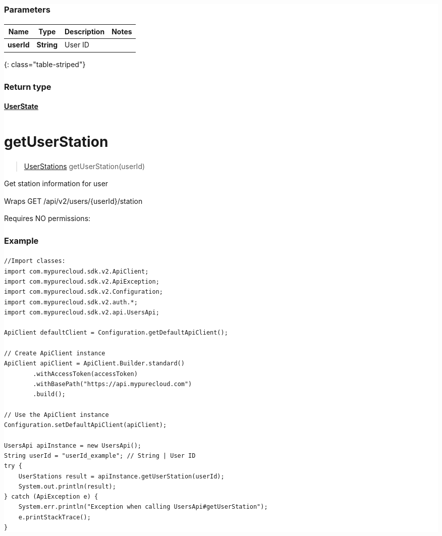 ### Parameters

| Name       | Type       | Description | Notes |
| ---------- | ---------- | ----------- | ----- |
| **userId** | **String** | User ID     |

{: class="table-striped"}

### Return type

[**UserState**](UserState.md)

<a name="getUserStation"></a>

# **getUserStation**

> [UserStations](UserStations.md) getUserStation(userId)

Get station information for user

Wraps GET /api/v2/users/{userId}/station

Requires NO permissions:

### Example

```{"language":"java"}
//Import classes:
import com.mypurecloud.sdk.v2.ApiClient;
import com.mypurecloud.sdk.v2.ApiException;
import com.mypurecloud.sdk.v2.Configuration;
import com.mypurecloud.sdk.v2.auth.*;
import com.mypurecloud.sdk.v2.api.UsersApi;

ApiClient defaultClient = Configuration.getDefaultApiClient();

// Create ApiClient instance
ApiClient apiClient = ApiClient.Builder.standard()
		.withAccessToken(accessToken)
		.withBasePath("https://api.mypurecloud.com")
		.build();

// Use the ApiClient instance
Configuration.setDefaultApiClient(apiClient);

UsersApi apiInstance = new UsersApi();
String userId = "userId_example"; // String | User ID
try {
    UserStations result = apiInstance.getUserStation(userId);
    System.out.println(result);
} catch (ApiException e) {
    System.err.println("Exception when calling UsersApi#getUserStation");
    e.printStackTrace();
}
```
